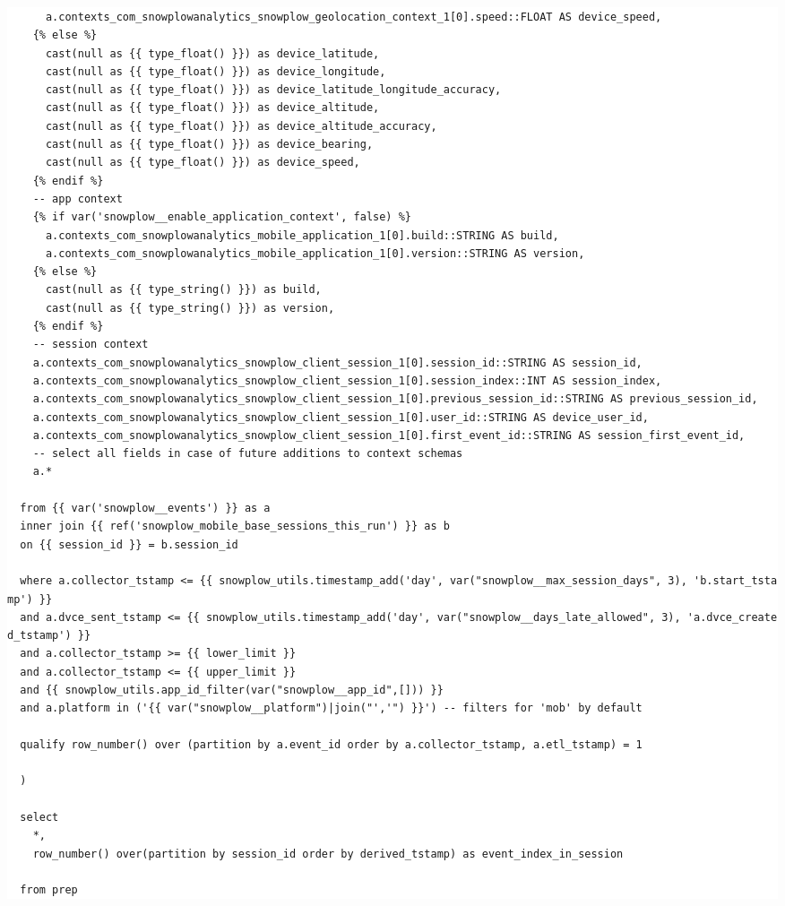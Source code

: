 ```jinja2
      a.contexts_com_snowplowanalytics_snowplow_geolocation_context_1[0].speed::FLOAT AS device_speed,
    {% else %}
      cast(null as {{ type_float() }}) as device_latitude,
      cast(null as {{ type_float() }}) as device_longitude,
      cast(null as {{ type_float() }}) as device_latitude_longitude_accuracy,
      cast(null as {{ type_float() }}) as device_altitude,
      cast(null as {{ type_float() }}) as device_altitude_accuracy,
      cast(null as {{ type_float() }}) as device_bearing,
      cast(null as {{ type_float() }}) as device_speed,
    {% endif %}
    -- app context
    {% if var('snowplow__enable_application_context', false) %}
      a.contexts_com_snowplowanalytics_mobile_application_1[0].build::STRING AS build,
      a.contexts_com_snowplowanalytics_mobile_application_1[0].version::STRING AS version,
    {% else %}
      cast(null as {{ type_string() }}) as build,
      cast(null as {{ type_string() }}) as version,
    {% endif %}
    -- session context
    a.contexts_com_snowplowanalytics_snowplow_client_session_1[0].session_id::STRING AS session_id,
    a.contexts_com_snowplowanalytics_snowplow_client_session_1[0].session_index::INT AS session_index,
    a.contexts_com_snowplowanalytics_snowplow_client_session_1[0].previous_session_id::STRING AS previous_session_id,
    a.contexts_com_snowplowanalytics_snowplow_client_session_1[0].user_id::STRING AS device_user_id,
    a.contexts_com_snowplowanalytics_snowplow_client_session_1[0].first_event_id::STRING AS session_first_event_id,
    -- select all fields in case of future additions to context schemas
    a.*

  from {{ var('snowplow__events') }} as a
  inner join {{ ref('snowplow_mobile_base_sessions_this_run') }} as b
  on {{ session_id }} = b.session_id

  where a.collector_tstamp <= {{ snowplow_utils.timestamp_add('day', var("snowplow__max_session_days", 3), 'b.start_tstamp') }}
  and a.dvce_sent_tstamp <= {{ snowplow_utils.timestamp_add('day', var("snowplow__days_late_allowed", 3), 'a.dvce_created_tstamp') }}
  and a.collector_tstamp >= {{ lower_limit }}
  and a.collector_tstamp <= {{ upper_limit }}
  and {{ snowplow_utils.app_id_filter(var("snowplow__app_id",[])) }}
  and a.platform in ('{{ var("snowplow__platform")|join("','") }}') -- filters for 'mob' by default

  qualify row_number() over (partition by a.event_id order by a.collector_tstamp, a.etl_tstamp) = 1

  )

  select
    *,
    row_number() over(partition by session_id order by derived_tstamp) as event_index_in_session

  from prep
```
